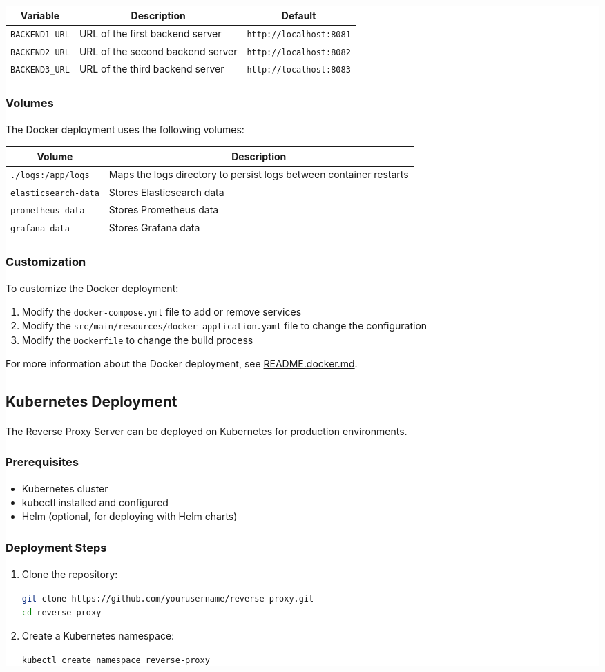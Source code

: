 | Variable | Description | Default |
|----------|-------------|---------|
| `BACKEND1_URL` | URL of the first backend server | `http://localhost:8081` |
| `BACKEND2_URL` | URL of the second backend server | `http://localhost:8082` |
| `BACKEND3_URL` | URL of the third backend server | `http://localhost:8083` |

### Volumes

The Docker deployment uses the following volumes:

| Volume | Description |
|--------|-------------|
| `./logs:/app/logs` | Maps the logs directory to persist logs between container restarts |
| `elasticsearch-data` | Stores Elasticsearch data |
| `prometheus-data` | Stores Prometheus data |
| `grafana-data` | Stores Grafana data |

### Customization

To customize the Docker deployment:

1. Modify the `docker-compose.yml` file to add or remove services
2. Modify the `src/main/resources/docker-application.yaml` file to change the configuration
3. Modify the `Dockerfile` to change the build process

For more information about the Docker deployment, see [README.docker.md](../README.docker.md).

## Kubernetes Deployment

The Reverse Proxy Server can be deployed on Kubernetes for production environments.

### Prerequisites

- Kubernetes cluster
- kubectl installed and configured
- Helm (optional, for deploying with Helm charts)

### Deployment Steps

1. Clone the repository:
   ```bash
   git clone https://github.com/yourusername/reverse-proxy.git
   cd reverse-proxy
   ```

2. Create a Kubernetes namespace:
   ```bash
   kubectl create namespace reverse-proxy
   ```
